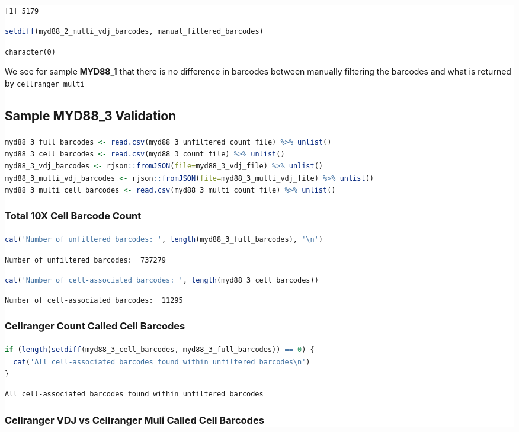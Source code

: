 ```
[1] 5179
```

```r
setdiff(myd88_2_multi_vdj_barcodes, manual_filtered_barcodes)
```

```
character(0)
```


We see for sample **MYD88_1** that there is no difference in barcodes between 
manually filtering the barcodes and what is returned by `cellranger multi`

## **Sample MYD88_3 Validation**


```r
myd88_3_full_barcodes <- read.csv(myd88_3_unfiltered_count_file) %>% unlist()
myd88_3_cell_barcodes <- read.csv(myd88_3_count_file) %>% unlist()
myd88_3_vdj_barcodes <- rjson::fromJSON(file=myd88_3_vdj_file) %>% unlist()
myd88_3_multi_vdj_barcodes <- rjson::fromJSON(file=myd88_3_multi_vdj_file) %>% unlist()
myd88_3_multi_cell_barcodes <- read.csv(myd88_3_multi_count_file) %>% unlist()
```

### **Total 10X Cell Barcode Count**


```r
cat('Number of unfiltered barcodes: ', length(myd88_3_full_barcodes), '\n')
```

```
Number of unfiltered barcodes:  737279 
```

```r
cat('Number of cell-associated barcodes: ', length(myd88_3_cell_barcodes))
```

```
Number of cell-associated barcodes:  11295
```

### **Cellranger Count Called Cell Barcodes**


```r
if (length(setdiff(myd88_3_cell_barcodes, myd88_3_full_barcodes)) == 0) {
  cat('All cell-associated barcodes found within unfiltered barcodes\n')
}
```

```
All cell-associated barcodes found within unfiltered barcodes
```


### **Cellranger VDJ vs Cellranger Muli Called Cell Barcodes**

